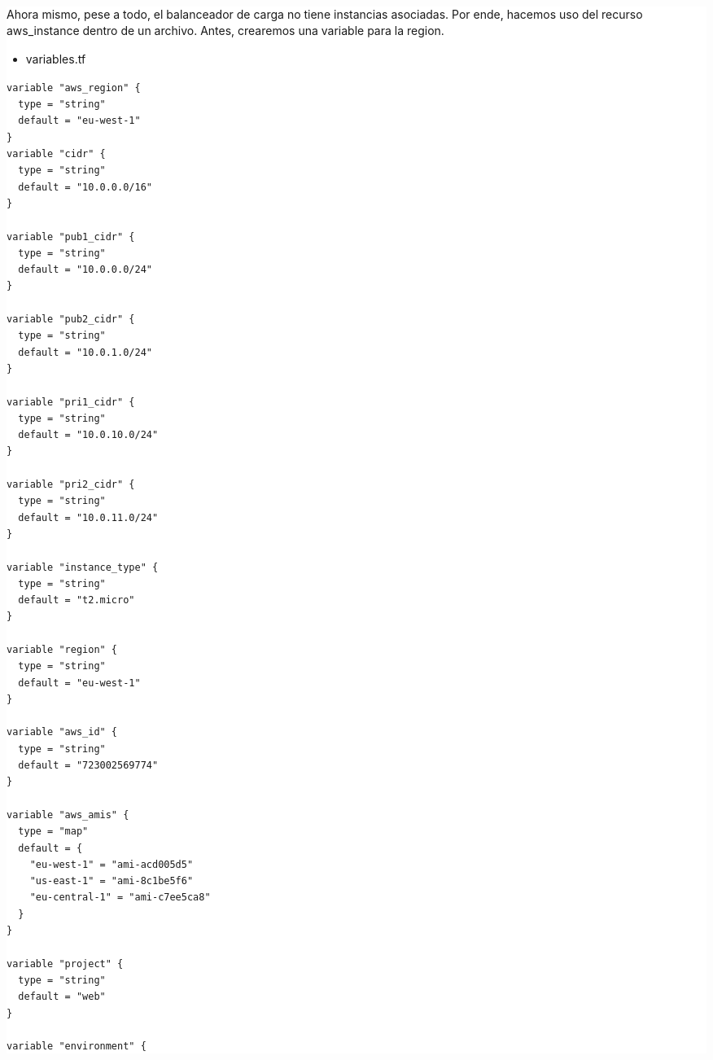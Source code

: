 Ahora mismo, pese a todo, el balanceador de carga no tiene instancias asociadas. Por ende, hacemos uso del recurso aws_instance dentro de un archivo. Antes, crearemos una variable para la region.

* variables.tf

```  
variable "aws_region" {
  type = "string"
  default = "eu-west-1"
}
variable "cidr" {
  type = "string"
  default = "10.0.0.0/16"
}

variable "pub1_cidr" {
  type = "string"
  default = "10.0.0.0/24"
}

variable "pub2_cidr" {
  type = "string"
  default = "10.0.1.0/24"
}

variable "pri1_cidr" {
  type = "string"
  default = "10.0.10.0/24"
}

variable "pri2_cidr" {
  type = "string"
  default = "10.0.11.0/24"
}

variable "instance_type" {
  type = "string"
  default = "t2.micro"
}

variable "region" {
  type = "string"
  default = "eu-west-1"
}

variable "aws_id" {
  type = "string"
  default = "723002569774"
}

variable "aws_amis" {
  type = "map"
  default = {
    "eu-west-1" = "ami-acd005d5"
    "us-east-1" = "ami-8c1be5f6"
    "eu-central-1" = "ami-c7ee5ca8"
  }
}

variable "project" {
  type = "string"
  default = "web"
}

variable "environment" {
```